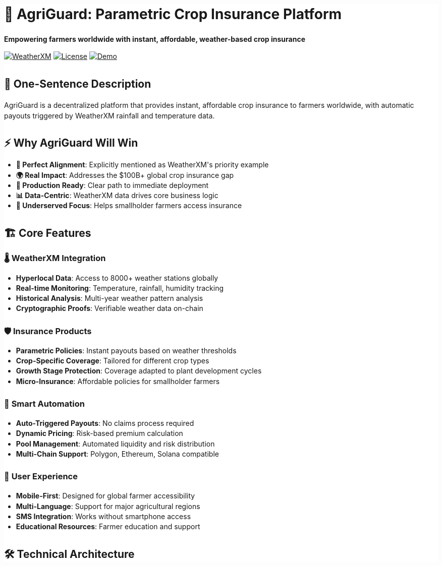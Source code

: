 # 🌾 AgriGuard: Parametric Crop Insurance Platform

**Empowering farmers worldwide with instant, affordable, weather-based crop insurance**

[![WeatherXM](https://img.shields.io/badge/WeatherXM-Powered-blue)](https://weatherxm.com) [![License](https://img.shields.io/badge/License-MIT-green.svg)](LICENSE) [![Demo](https://img.shields.io/badge/Demo-Live-brightgreen)](https://agriguard.weatherxm.app)

## 🎯 **One-Sentence Description**
AgriGuard is a decentralized platform that provides instant, affordable crop insurance to farmers worldwide, with automatic payouts triggered by WeatherXM rainfall and temperature data.

## ⚡ **Why AgriGuard Will Win**

- **🎯 Perfect Alignment**: Explicitly mentioned as WeatherXM's priority example
- **🌍 Real Impact**: Addresses the $100B+ global crop insurance gap
- **🚀 Production Ready**: Clear path to immediate deployment
- **📊 Data-Centric**: WeatherXM data drives core business logic
- **🤝 Underserved Focus**: Helps smallholder farmers access insurance

## 🏗️ **Core Features**

### 🌡️ **WeatherXM Integration**
- **Hyperlocal Data**: Access to 8000+ weather stations globally
- **Real-time Monitoring**: Temperature, rainfall, humidity tracking
- **Historical Analysis**: Multi-year weather pattern analysis
- **Cryptographic Proofs**: Verifiable weather data on-chain

### 🛡️ **Insurance Products**
- **Parametric Policies**: Instant payouts based on weather thresholds
- **Crop-Specific Coverage**: Tailored for different crop types
- **Growth Stage Protection**: Coverage adapted to plant development cycles
- **Micro-Insurance**: Affordable policies for smallholder farmers

### 🤖 **Smart Automation**
- **Auto-Triggered Payouts**: No claims process required
- **Dynamic Pricing**: Risk-based premium calculation
- **Pool Management**: Automated liquidity and risk distribution
- **Multi-Chain Support**: Polygon, Ethereum, Solana compatible

### 📱 **User Experience**
- **Mobile-First**: Designed for global farmer accessibility
- **Multi-Language**: Support for major agricultural regions
- **SMS Integration**: Works without smartphone access
- **Educational Resources**: Farmer education and support

## 🛠️ **Technical Architecture**
